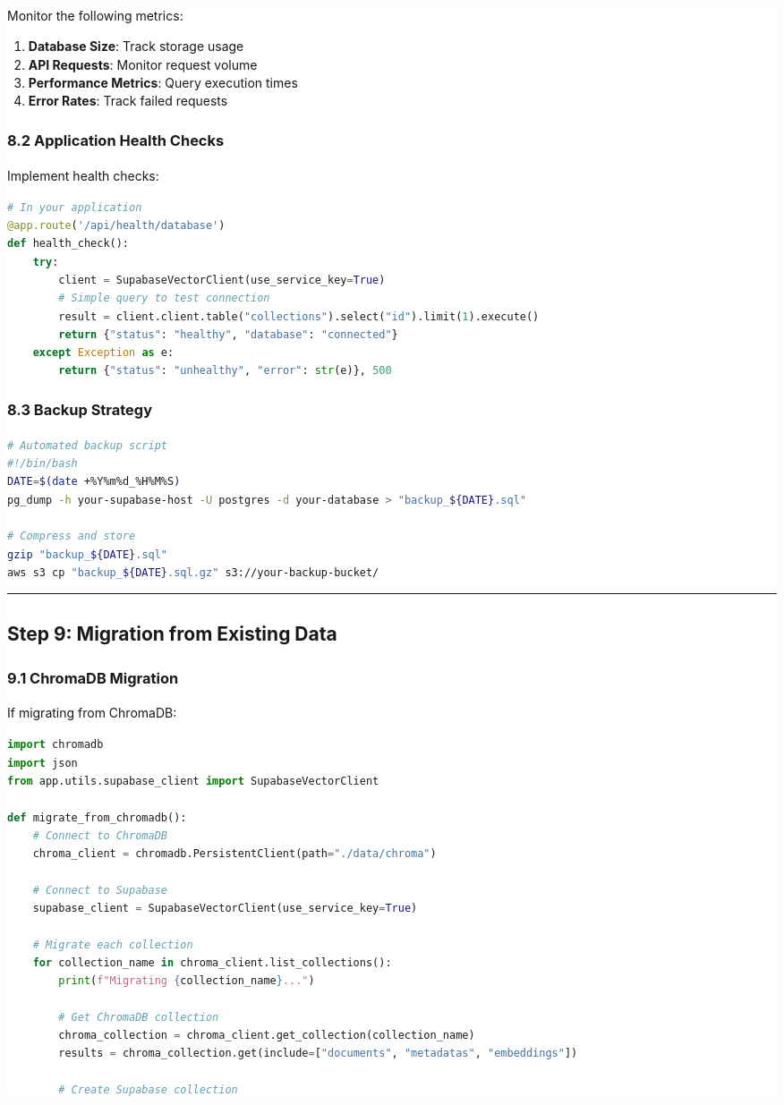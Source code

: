 Monitor the following metrics:

1. **Database Size**: Track storage usage
2. **API Requests**: Monitor request volume
3. **Performance Metrics**: Query execution times
4. **Error Rates**: Track failed requests

### 8.2 Application Health Checks

Implement health checks:

```python
# In your application
@app.route('/api/health/database')
def health_check():
    try:
        client = SupabaseVectorClient(use_service_key=True)
        # Simple query to test connection
        result = client.client.table("collections").select("id").limit(1).execute()
        return {"status": "healthy", "database": "connected"}
    except Exception as e:
        return {"status": "unhealthy", "error": str(e)}, 500
```

### 8.3 Backup Strategy

```bash
# Automated backup script
#!/bin/bash
DATE=$(date +%Y%m%d_%H%M%S)
pg_dump -h your-supabase-host -U postgres -d your-database > "backup_${DATE}.sql"

# Compress and store
gzip "backup_${DATE}.sql"
aws s3 cp "backup_${DATE}.sql.gz" s3://your-backup-bucket/
```

---

## Step 9: Migration from Existing Data

### 9.1 ChromaDB Migration

If migrating from ChromaDB:

```python
import chromadb
import json
from app.utils.supabase_client import SupabaseVectorClient

def migrate_from_chromadb():
    # Connect to ChromaDB
    chroma_client = chromadb.PersistentClient(path="./data/chroma")
    
    # Connect to Supabase
    supabase_client = SupabaseVectorClient(use_service_key=True)
    
    # Migrate each collection
    for collection_name in chroma_client.list_collections():
        print(f"Migrating {collection_name}...")
        
        # Get ChromaDB collection
        chroma_collection = chroma_client.get_collection(collection_name)
        results = chroma_collection.get(include=["documents", "metadatas", "embeddings"])
        
        # Create Supabase collection
```